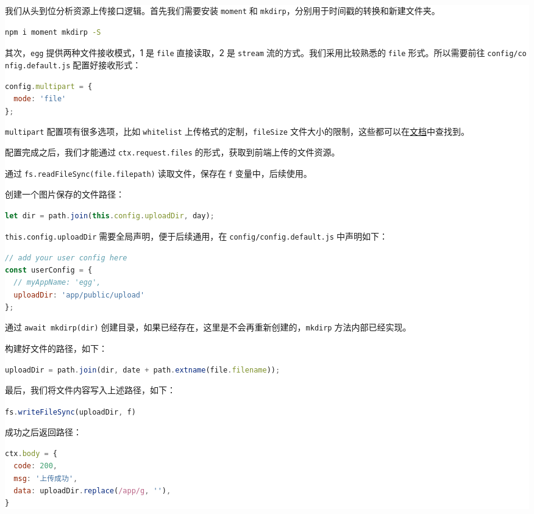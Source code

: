我们从头到位分析资源上传接口逻辑。首先我们需要安装 `moment` 和 `mkdirp`，分别用于时间戳的转换和新建文件夹。

```bash
npm i moment mkdirp -S
```

其次，`egg` 提供两种文件接收模式，1 是 `file` 直接读取，2 是 `stream` 流的方式。我们采用比较熟悉的 `file` 形式。所以需要前往 `config/config.default.js` 配置好接收形式：

```javascript
config.multipart = {
  mode: 'file'
};
```

`multipart` 配置项有很多选项，比如 `whitelist` 上传格式的定制，`fileSize` 文件大小的限制，这些都可以在[文档](https://eggjs.github.io/zh/guide/upload.html)中查找到。

配置完成之后，我们才能通过 `ctx.request.files` 的形式，获取到前端上传的文件资源。

通过 `fs.readFileSync(file.filepath)` 读取文件，保存在 `f` 变量中，后续使用。

创建一个图片保存的文件路径：

```javascript
let dir = path.join(this.config.uploadDir, day);
```

`this.config.uploadDir` 需要全局声明，便于后续通用，在 `config/config.default.js` 中声明如下：

```javascript
// add your user config here
const userConfig = {
  // myAppName: 'egg',
  uploadDir: 'app/public/upload'
};
```

通过 `await mkdirp(dir)` 创建目录，如果已经存在，这里是不会再重新创建的，`mkdirp` 方法内部已经实现。

构建好文件的路径，如下：

```javascript
uploadDir = path.join(dir, date + path.extname(file.filename));
```

最后，我们将文件内容写入上述路径，如下：

```javascript
fs.writeFileSync(uploadDir, f)
```

成功之后返回路径：

```javascript
ctx.body = {
  code: 200,
  msg: '上传成功',
  data: uploadDir.replace(/app/g, ''),
}
```
